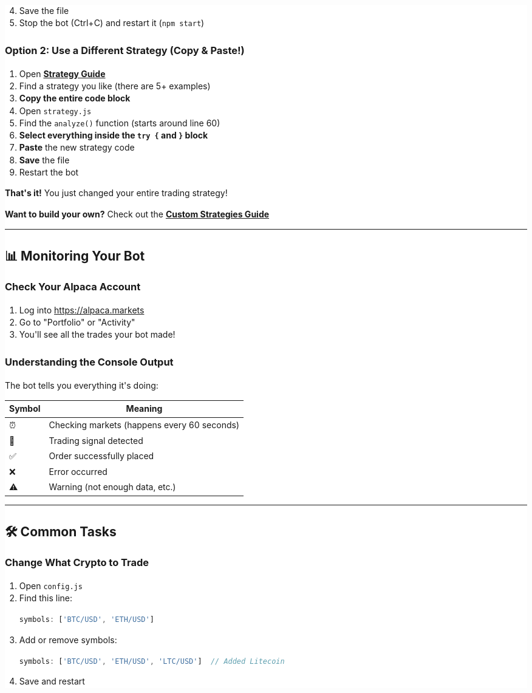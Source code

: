 4. Save the file
5. Stop the bot (Ctrl+C) and restart it (`npm start`)

### Option 2: Use a Different Strategy (Copy & Paste!)

1. Open **[Strategy Guide](STRATEGY_GUIDE.md)**
2. Find a strategy you like (there are 5+ examples)
3. **Copy the entire code block**
4. Open `strategy.js`
5. Find the `analyze()` function (starts around line 60)
6. **Select everything inside the `try {` and `}` block**
7. **Paste** the new strategy code
8. **Save** the file
9. Restart the bot

**That's it!** You just changed your entire trading strategy!

**Want to build your own?** Check out the **[Custom Strategies Guide](CUSTOM_STRATEGIES.md)**

---

## 📊 Monitoring Your Bot

### Check Your Alpaca Account

1. Log into https://alpaca.markets
2. Go to "Portfolio" or "Activity"
3. You'll see all the trades your bot made!

### Understanding the Console Output

The bot tells you everything it's doing:

| Symbol | Meaning |
|--------|---------|
| ⏰ | Checking markets (happens every 60 seconds) |
| 🔔 | Trading signal detected |
| ✅ | Order successfully placed |
| ❌ | Error occurred |
| ⚠️ | Warning (not enough data, etc.) |

---

## 🛠️ Common Tasks

### Change What Crypto to Trade

1. Open `config.js`
2. Find this line:
   ```javascript
   symbols: ['BTC/USD', 'ETH/USD']
   ```
3. Add or remove symbols:
   ```javascript
   symbols: ['BTC/USD', 'ETH/USD', 'LTC/USD']  // Added Litecoin
   ```
4. Save and restart
